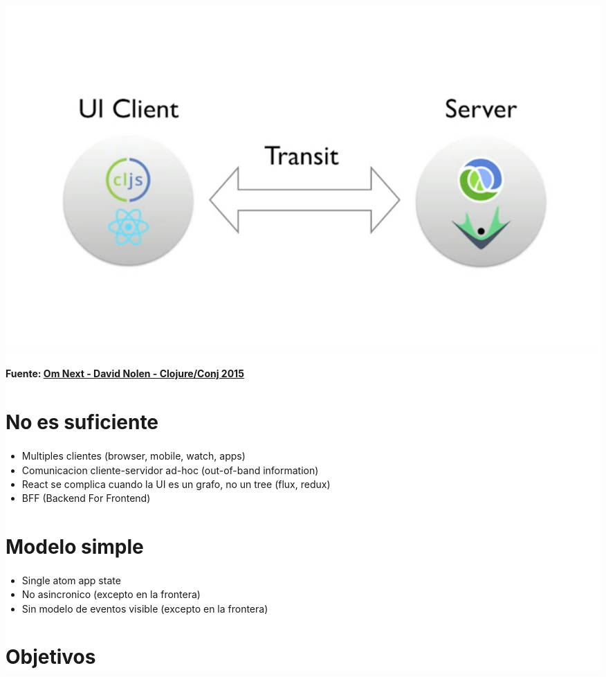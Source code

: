 ![clj-cljs-transit](clj-cljs-transit.png)

#### Fuente: [Om Next - David Nolen - Clojure/Conj 2015](https://www.youtube.com/watch?v=MDZpSIngwm4)

<!SLIDE bullets>

# No es suficiente

* Multiples clientes (browser, mobile, watch, apps)
* Comunicacion cliente-servidor ad-hoc (out-of-band information)
* React se complica cuando la UI es un grafo, no un tree (flux, redux)
* BFF (Backend For Frontend)

<!SLIDE bullets>

# Modelo simple

* Single atom app state
* No asincronico (excepto en la frontera)
* Sin modelo de eventos visible (excepto en la frontera)

<!SLIDE bullets>

# Objetivos
